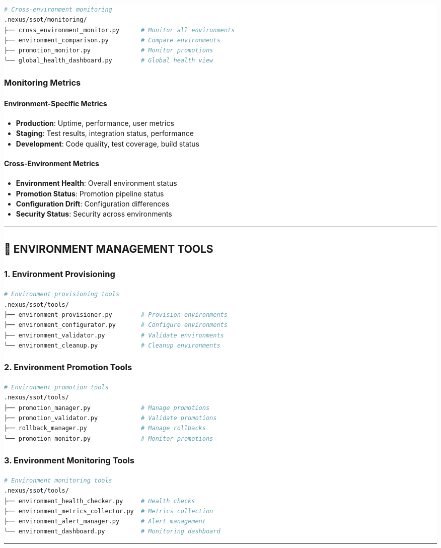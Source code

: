 ```bash
# Cross-environment monitoring
.nexus/ssot/monitoring/
├── cross_environment_monitor.py      # Monitor all environments
├── environment_comparison.py         # Compare environments
├── promotion_monitor.py              # Monitor promotions
└── global_health_dashboard.py        # Global health view
```

### **Monitoring Metrics**

#### **Environment-Specific Metrics**

- **Production**: Uptime, performance, user metrics
- **Staging**: Test results, integration status, performance
- **Development**: Code quality, test coverage, build status

#### **Cross-Environment Metrics**

- **Environment Health**: Overall environment status
- **Promotion Status**: Promotion pipeline status
- **Configuration Drift**: Configuration differences
- **Security Status**: Security across environments

---

## 🔧 **ENVIRONMENT MANAGEMENT TOOLS**

### **1. Environment Provisioning**

```bash
# Environment provisioning tools
.nexus/ssot/tools/
├── environment_provisioner.py        # Provision environments
├── environment_configurator.py       # Configure environments
├── environment_validator.py          # Validate environments
└── environment_cleanup.py            # Cleanup environments
```

### **2. Environment Promotion Tools**

```bash
# Environment promotion tools
.nexus/ssot/tools/
├── promotion_manager.py              # Manage promotions
├── promotion_validator.py            # Validate promotions
├── rollback_manager.py               # Manage rollbacks
└── promotion_monitor.py              # Monitor promotions
```

### **3. Environment Monitoring Tools**

```bash
# Environment monitoring tools
.nexus/ssot/tools/
├── environment_health_checker.py     # Health checks
├── environment_metrics_collector.py  # Metrics collection
├── environment_alert_manager.py      # Alert management
└── environment_dashboard.py          # Monitoring dashboard
```

---